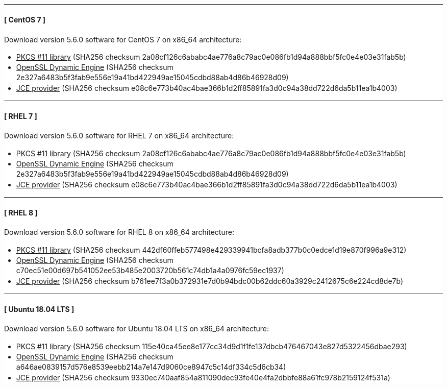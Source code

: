 ------
#### [ CentOS 7 ]

Download version 5\.6\.0 software for CentOS 7 on x86\_64 architecture:
+ [PKCS \#11 library](https://s3.amazonaws.com/cloudhsmv2-software/CloudHsmClient/EL7/cloudhsm-pkcs11-5.6.0-1.el7.x86_64.rpm) \(SHA256 checksum 2a08cf126c6ababc4ae776a8c79ac0e086fb1d94a888bbf5fc0e4e03e31fab5b\) 
+ [OpenSSL Dynamic Engine](https://s3.amazonaws.com/cloudhsmv2-software/CloudHsmClient/EL7/cloudhsm-dyn-5.6.0-1.el7.x86_64.rpm) \(SHA256 checksum 2e327a6483b5f3fab9e556e19a41bd422949ae15045cdbd88ab4d86b46928d09\) 
+ [ JCE provider](https://s3.amazonaws.com/cloudhsmv2-software/CloudHsmClient/EL7/cloudhsm-jce-5.6.0-1.el7.x86_64.rpm) \(SHA256 checksum e08c6e773b40ac4bae366b1d2ff85891fa3d0c94a38dd722d6da5b11ea1b4003\) 

------
#### [ RHEL 7 ]

Download version 5\.6\.0 software for RHEL 7 on x86\_64 architecture:
+ [PKCS \#11 library](https://s3.amazonaws.com/cloudhsmv2-software/CloudHsmClient/EL7/cloudhsm-pkcs11-5.6.0-1.el7.x86_64.rpm) \(SHA256 checksum 2a08cf126c6ababc4ae776a8c79ac0e086fb1d94a888bbf5fc0e4e03e31fab5b\) 
+ [OpenSSL Dynamic Engine](https://s3.amazonaws.com/cloudhsmv2-software/CloudHsmClient/EL7/cloudhsm-dyn-5.6.0-1.el7.x86_64.rpm) \(SHA256 checksum 2e327a6483b5f3fab9e556e19a41bd422949ae15045cdbd88ab4d86b46928d09\) 
+ [ JCE provider](https://s3.amazonaws.com/cloudhsmv2-software/CloudHsmClient/EL7/cloudhsm-jce-5.6.0-1.el7.x86_64.rpm) \(SHA256 checksum e08c6e773b40ac4bae366b1d2ff85891fa3d0c94a38dd722d6da5b11ea1b4003\) 

------
#### [ RHEL 8 ]

Download version 5\.6\.0 software for RHEL 8 on x86\_64 architecture:
+ [PKCS \#11 library](https://s3.amazonaws.com/cloudhsmv2-software/CloudHsmClient/EL8/cloudhsm-pkcs11-5.6.0-1.el8.x86_64.rpm) \(SHA256 checksum 442df60ffeb577498e429339941bcfa8adb377b0c0edce1d19e870f996a9e312\) 
+ [OpenSSL Dynamic Engine](https://s3.amazonaws.com/cloudhsmv2-software/CloudHsmClient/EL8/cloudhsm-dyn-5.6.0-1.el8.x86_64.rpm) \(SHA256 checksum c70ec51e00d697b541052ee53b485e2003720b561c74db1a4a0976fc59ec1937\) 
+ [ JCE provider](https://s3.amazonaws.com/cloudhsmv2-software/CloudHsmClient/EL8/cloudhsm-jce-5.6.0-1.el8.x86_64.rpm) \(SHA256 checksum b761ee7f3a0b372931e7d0b94bdc00b62ddc60a3929c2412675c6e224cd8de7b\) 

------
#### [ Ubuntu 18\.04 LTS ]

Download version 5\.6\.0 software for Ubuntu 18\.04 LTS on x86\_64 architecture:
+ [PKCS \#11 library](https://s3.amazonaws.com/cloudhsmv2-software/CloudHsmClient/Bionic/cloudhsm-pkcs11_5.6.0-1_u18.04_amd64.deb) \(SHA256 checksum 115e40ca45ee8e177cc34d9d1f1fe137dbcb476467043e827d5322456dbae293\) 
+ [OpenSSL Dynamic Engine](https://s3.amazonaws.com/cloudhsmv2-software/CloudHsmClient/Bionic/cloudhsm-dyn_5.6.0-1_u18.04_amd64.deb) \(SHA256 checksum a646ae0839157d576e8539eebb214a7e147d9060ce8947c5c14df334c5d6cb34\) 
+ [JCE provider](https://s3.amazonaws.com/cloudhsmv2-software/CloudHsmClient/Bionic/cloudhsm-jce_5.6.0-1_u18.04_amd64.deb) \(SHA256 checksum 9330ec740aaf854a811090dec93fe40e4fa2dbbfe88a61fc978b2159124f531a\) 
